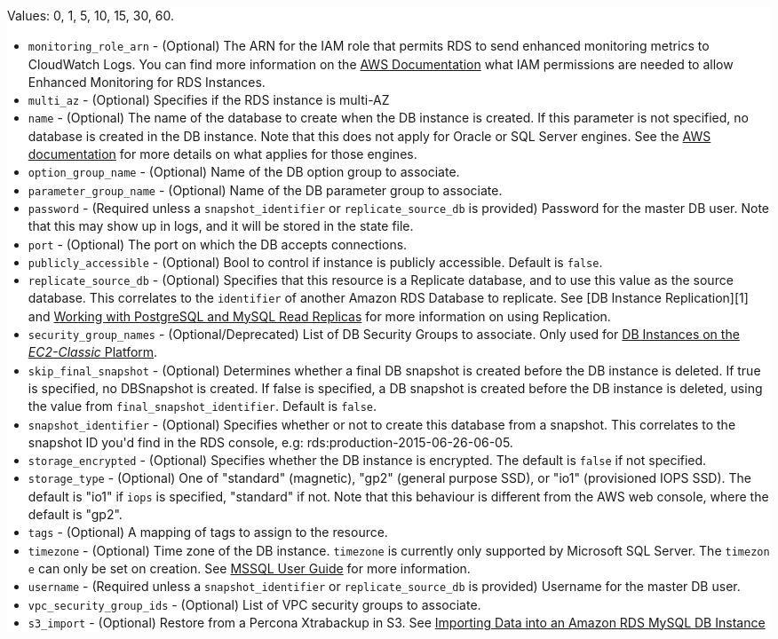 Values: 0, 1, 5, 10, 15, 30, 60.
* `monitoring_role_arn` - (Optional) The ARN for the IAM role that permits RDS
to send enhanced monitoring metrics to CloudWatch Logs. You can find more
information on the [AWS
Documentation](https://docs.aws.amazon.com/AmazonRDS/latest/UserGuide/USER_Monitoring.html)
what IAM permissions are needed to allow Enhanced Monitoring for RDS Instances.
* `multi_az` - (Optional) Specifies if the RDS instance is multi-AZ
* `name` - (Optional) The name of the database to create when the DB instance is created. If this parameter is not specified, no database is created in the DB instance. Note that this does not apply for Oracle or SQL Server engines. See the [AWS documentation](http://docs.aws.amazon.com/cli/latest/reference/rds/create-db-instance.html) for more details on what applies for those engines.
* `option_group_name` - (Optional) Name of the DB option group to associate.
* `parameter_group_name` - (Optional) Name of the DB parameter group to
associate.
* `password` - (Required unless a `snapshot_identifier` or `replicate_source_db`
is provided) Password for the master DB user. Note that this may show up in
logs, and it will be stored in the state file.
* `port` - (Optional) The port on which the DB accepts connections.
* `publicly_accessible` - (Optional) Bool to control if instance is publicly
accessible. Default is `false`.
* `replicate_source_db` - (Optional) Specifies that this resource is a Replicate
database, and to use this value as the source database. This correlates to the
`identifier` of another Amazon RDS Database to replicate. See [DB Instance
Replication][1] and [Working with PostgreSQL and MySQL Read
Replicas](https://docs.aws.amazon.com/AmazonRDS/latest/UserGuide/USER_ReadRepl.html)
for more information on using Replication.
* `security_group_names` - (Optional/Deprecated) List of DB Security Groups to
associate. Only used for [DB Instances on the _EC2-Classic_
Platform](https://docs.aws.amazon.com/AmazonRDS/latest/UserGuide/USER_VPC.html#USER_VPC.FindDefaultVPC).
* `skip_final_snapshot` - (Optional) Determines whether a final DB snapshot is
created before the DB instance is deleted. If true is specified, no DBSnapshot
is created. If false is specified, a DB snapshot is created before the DB
instance is deleted, using the value from `final_snapshot_identifier`. Default
is `false`.
* `snapshot_identifier` - (Optional) Specifies whether or not to create this
database from a snapshot. This correlates to the snapshot ID you'd find in the
RDS console, e.g: rds:production-2015-06-26-06-05.
* `storage_encrypted` - (Optional) Specifies whether the DB instance is
encrypted. The default is `false` if not specified.
* `storage_type` - (Optional) One of "standard" (magnetic), "gp2" (general
purpose SSD), or "io1" (provisioned IOPS SSD). The default is "io1" if `iops` is
specified, "standard" if not. Note that this behaviour is different from the AWS
web console, where the default is "gp2".
* `tags` - (Optional) A mapping of tags to assign to the resource.
* `timezone` - (Optional) Time zone of the DB instance. `timezone` is currently
only supported by Microsoft SQL Server. The `timezone` can only be set on
creation. See [MSSQL User
Guide](http://docs.aws.amazon.com/AmazonRDS/latest/UserGuide/CHAP_SQLServer.html#SQLServer.Concepts.General.TimeZone)
for more information.
* `username` - (Required unless a `snapshot_identifier` or `replicate_source_db`
is provided) Username for the master DB user.
* `vpc_security_group_ids` - (Optional) List of VPC security groups to
associate.
* `s3_import` - (Optional) Restore from a Percona Xtrabackup in S3.  See [Importing Data into an Amazon RDS MySQL DB Instance](http://docs.aws.amazon.com/AmazonRDS/latest/UserGuide/MySQL.Procedural.Importing.html)
